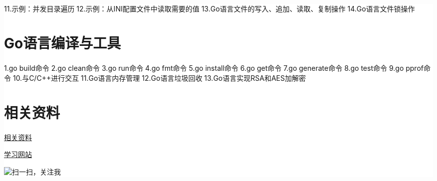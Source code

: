   11.示例：并发目录遍历
  12.示例：从INI配置文件中读取需要的值
  13.Go语言文件的写入、追加、读取、复制操作
  14.Go语言文件锁操作
# Go语言编译与工具
  1.go build命令
  2.go clean命令
  3.go run命令
  4.go fmt命令
  5.go install命令
  6.go get命令
  7.go generate命令
  8.go test命令
  9.go pprof命令
  10.与C/C++进行交互
  11.Go语言内存管理
  12.Go语言垃圾回收
  13.Go语言实现RSA和AES加解密

# 相关资料

[相关资料](https://github.com/mikeygithub/go-study.git)

[学习网站](http://c.biancheng.net/golang/)<br/>


![扫一扫，关注我](https://cdn.jsdelivr.net/gh/mikeygithub/jsDeliver@master/resource/img/wechat.jpg)